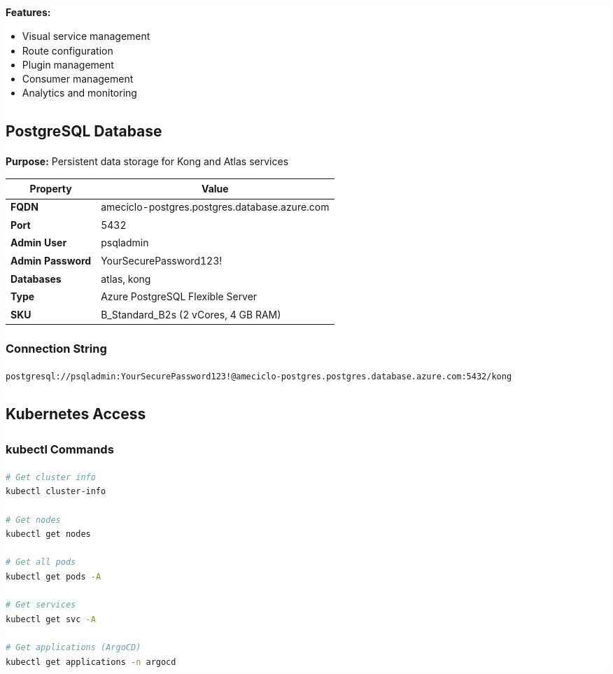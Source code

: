 **Features:**
- Visual service management
- Route configuration
- Plugin management
- Consumer management
- Analytics and monitoring

## PostgreSQL Database

**Purpose:** Persistent data storage for Kong and Atlas services

| Property | Value |
|----------|-------|
| **FQDN** | ameciclo-postgres.postgres.database.azure.com |
| **Port** | 5432 |
| **Admin User** | psqladmin |
| **Admin Password** | YourSecurePassword123! |
| **Databases** | atlas, kong |
| **Type** | Azure PostgreSQL Flexible Server |
| **SKU** | B_Standard_B2s (2 vCores, 4 GB RAM) |

### Connection String

```
postgresql://psqladmin:YourSecurePassword123!@ameciclo-postgres.postgres.database.azure.com:5432/kong
```

## Kubernetes Access

### kubectl Commands

```bash
# Get cluster info
kubectl cluster-info

# Get nodes
kubectl get nodes

# Get all pods
kubectl get pods -A

# Get services
kubectl get svc -A

# Get applications (ArgoCD)
kubectl get applications -n argocd
```
